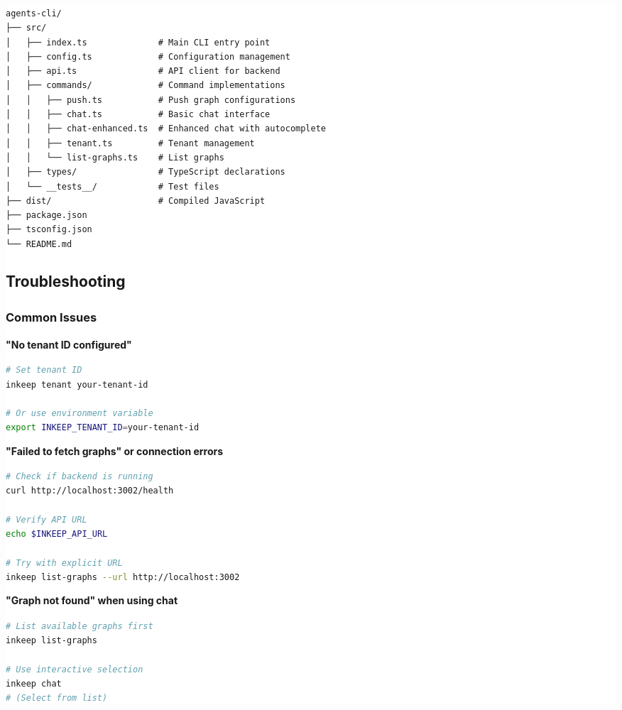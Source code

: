 ```
agents-cli/
├── src/
│   ├── index.ts              # Main CLI entry point
│   ├── config.ts             # Configuration management
│   ├── api.ts                # API client for backend
│   ├── commands/             # Command implementations
│   │   ├── push.ts           # Push graph configurations
│   │   ├── chat.ts           # Basic chat interface
│   │   ├── chat-enhanced.ts  # Enhanced chat with autocomplete
│   │   ├── tenant.ts         # Tenant management
│   │   └── list-graphs.ts    # List graphs
│   ├── types/                # TypeScript declarations
│   └── __tests__/            # Test files
├── dist/                     # Compiled JavaScript
├── package.json
├── tsconfig.json
└── README.md
```

## Troubleshooting

### Common Issues

**"No tenant ID configured"**
```bash
# Set tenant ID
inkeep tenant your-tenant-id

# Or use environment variable
export INKEEP_TENANT_ID=your-tenant-id
```

**"Failed to fetch graphs" or connection errors**
```bash
# Check if backend is running
curl http://localhost:3002/health

# Verify API URL
echo $INKEEP_API_URL

# Try with explicit URL
inkeep list-graphs --url http://localhost:3002
```


**"Graph not found" when using chat**
```bash
# List available graphs first
inkeep list-graphs

# Use interactive selection
inkeep chat
# (Select from list)
```
